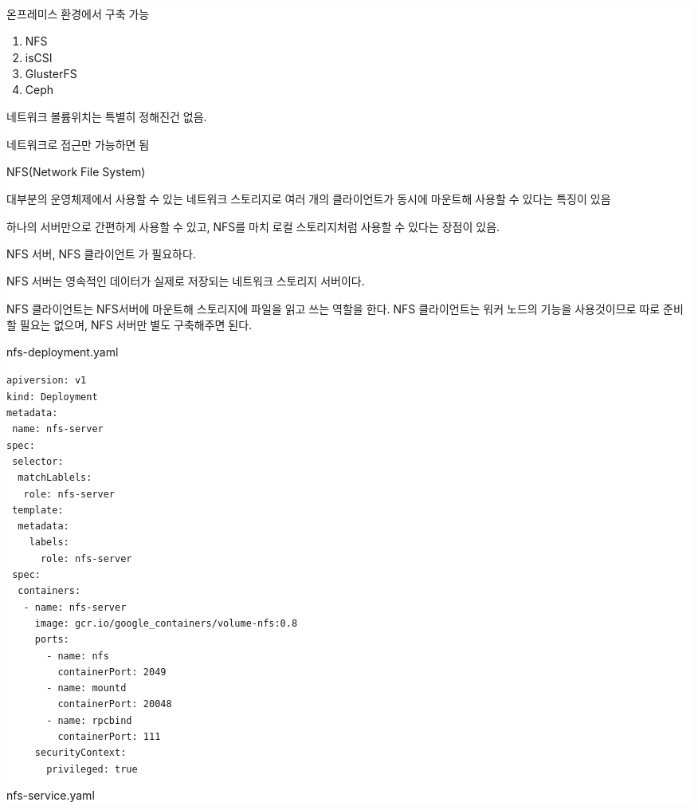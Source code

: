 온프레미스 환경에서 구축 가능

1. NFS
2. isCSI
3. GlusterFS
4. Ceph

네트워크 볼륨위치는 특별히 정해진건 없음.

네트워크로 접근만 가능하면 됨 



NFS(Network File System)

대부분의 운영체제에서 사용할 수 있는 네트워크 스토리지로 여러 개의 클라이언트가 동시에 마운트해 사용할 수 있다는 특징이 있음

하나의 서버만으로 간편하게 사용할 수 있고, NFS를 마치 로컬 스토리지처럼 사용할 수 있다는 장점이 있음.

NFS 서버, NFS 클라이언트 가 필요하다.

NFS 서버는 영속적인 데이터가 실제로 저장되는 네트워크 스토리지 서버이다.

NFS 클라이언트는 NFS서버에 마운트해 스토리지에 파일을 읽고 쓰는 역할을 한다. NFS 클라이언트는 워커 노드의 기능을 사용것이므로 따로 준비할 필요는 없으며, NFS 서버만 별도 구축해주면 된다.



nfs-deployment.yaml

```
apiversion: v1
kind: Deployment
metadata:
 name: nfs-server
spec:
 selector:
  matchLablels:
   role: nfs-server
 template:
  metadata:
    labels:
      role: nfs-server
 spec:
  containers:
   - name: nfs-server
     image: gcr.io/google_containers/volume-nfs:0.8
     ports:
       - name: nfs
         containerPort: 2049
       - name: mountd
         containerPort: 20048
       - name: rpcbind
         containerPort: 111
     securityContext:
       privileged: true
```

nfs-service.yaml
